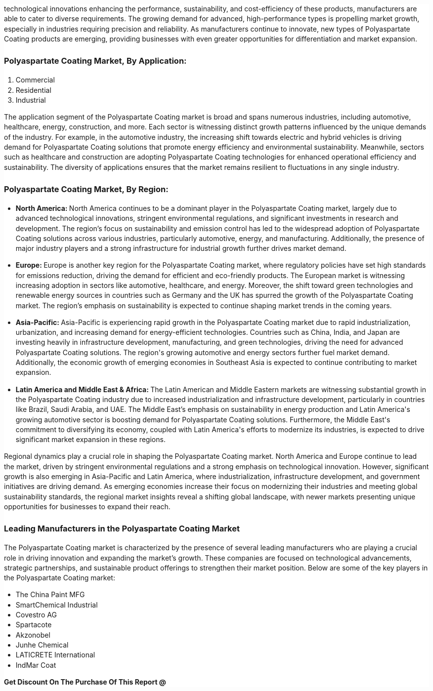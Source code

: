 technological innovations enhancing the performance, sustainability, and cost-efficiency of these products, manufacturers are able to cater to diverse requirements. The growing demand for advanced, high-performance types is propelling market growth, especially in industries requiring precision and reliability. As manufacturers continue to innovate, new types of Polyaspartate Coating products are emerging, providing businesses with even greater opportunities for differentiation and market expansion.</p><h3>Polyaspartate Coating Market,&nbsp;By Application:</h3><ol><li>Commercial<li> Residential<li> Industrial</li></ol><p>The application segment of the Polyaspartate Coating market is broad and spans numerous industries, including automotive, healthcare, energy, construction, and more. Each sector is witnessing distinct growth patterns influenced by the unique demands of the industry. For example, in the automotive industry, the increasing shift towards electric and hybrid vehicles is driving demand for Polyaspartate Coating solutions that promote energy efficiency and environmental sustainability. Meanwhile, sectors such as healthcare and construction are adopting Polyaspartate Coating technologies for enhanced operational efficiency and sustainability. The diversity of applications ensures that the market remains resilient to fluctuations in any single industry.</p><h3>Polyaspartate Coating Market, By Region:</h3><ul><li><p><strong>North America:&nbsp;</strong>North America continues to be a dominant player in the Polyaspartate Coating market, largely due to advanced technological innovations, stringent environmental regulations, and significant investments in research and development. The region&rsquo;s focus on sustainability and emission control has led to the widespread adoption of Polyaspartate Coating solutions across various industries, particularly automotive, energy, and manufacturing. Additionally, the presence of major industry players and a strong infrastructure for industrial growth further drives market demand.</p></li><li><p><strong><strong>Europe:&nbsp;</strong></strong>Europe is another key region for the Polyaspartate Coating market, where regulatory policies have set high standards for emissions reduction, driving the demand for efficient and eco-friendly products. The European market is witnessing increasing adoption in sectors like automotive, healthcare, and energy. Moreover, the shift toward green technologies and renewable energy sources in countries such as Germany and the UK has spurred the growth of the Polyaspartate Coating market. The region&rsquo;s emphasis on sustainability is expected to continue shaping market trends in the coming years.</p></li><li><p><strong><strong>Asia-Pacific:&nbsp;</strong></strong>Asia-Pacific is experiencing rapid growth in the Polyaspartate Coating market due to rapid industrialization, urbanization, and increasing demand for energy-efficient technologies. Countries such as China, India, and Japan are investing heavily in infrastructure development, manufacturing, and green technologies, driving the need for advanced Polyaspartate Coating solutions. The region's growing automotive and energy sectors further fuel market demand. Additionally, the economic growth of emerging economies in Southeast Asia is expected to continue contributing to market expansion.</p></li><li><p><strong><strong>Latin America and Middle East &amp; Africa:&nbsp;</strong></strong>The Latin American and Middle Eastern markets are witnessing substantial growth in the Polyaspartate Coating industry due to increased industrialization and infrastructure development, particularly in countries like Brazil, Saudi Arabia, and UAE. The Middle East&rsquo;s emphasis on sustainability in energy production and Latin America's growing automotive sector is boosting demand for Polyaspartate Coating solutions. Furthermore, the Middle East's commitment to diversifying its economy, coupled with Latin America's efforts to modernize its industries, is expected to drive significant market expansion in these regions.</p></li></ul><p>Regional dynamics play a crucial role in shaping the Polyaspartate Coating market. North America and Europe continue to lead the market, driven by stringent environmental regulations and a strong emphasis on technological innovation. However, significant growth is also emerging in Asia-Pacific and Latin America, where industrialization, infrastructure development, and government initiatives are driving demand. As emerging economies increase their focus on modernizing their industries and meeting global sustainability standards, the regional market insights reveal a shifting global landscape, with newer markets presenting unique opportunities for businesses to expand their reach.</p><h3><strong>Leading Manufacturers in the Polyaspartate Coating Market</strong></h3><p>The Polyaspartate Coating market is characterized by the presence of several leading manufacturers who are playing a crucial role in driving innovation and expanding the market&rsquo;s growth. These companies are focused on technological advancements, strategic partnerships, and sustainable product offerings to strengthen their market position. Below are some of the key players in the Polyaspartate Coating market:</p></div><div class="article-main__content" data-test-id="publishing-text-block"><ul><li><span class="">The China Paint MFG<li> SmartChemical Industrial<li> Covestro AG<li> Spartacote<li> Akzonobel<li> Junhe Chemical<li> LATICRETE International<li> IndMar Coat</span></li></ul></div><div class="article-main__content" data-test-id="publishing-text-block"><p><span class="font-[700]"><strong>Get Discount On The Purchase Of This Report @</strong>